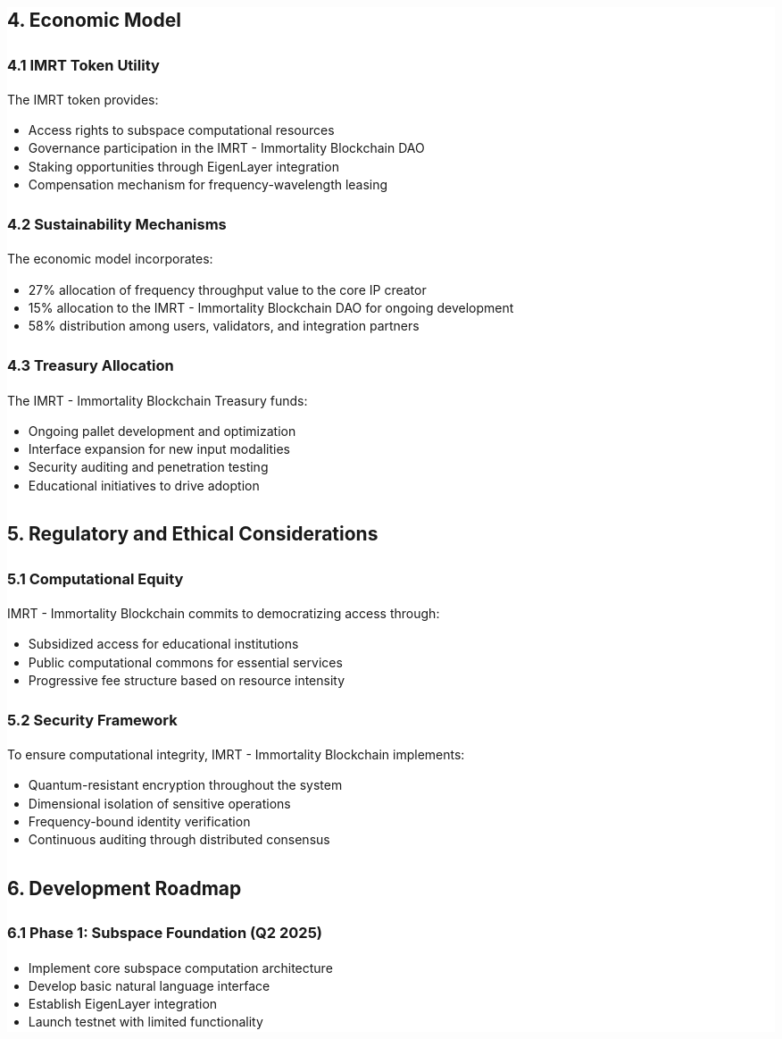 ## 4. Economic Model

### 4.1 IMRT Token Utility

The IMRT token provides:

- Access rights to subspace computational resources
- Governance participation in the IMRT - Immortality Blockchain DAO
- Staking opportunities through EigenLayer integration
- Compensation mechanism for frequency-wavelength leasing

### 4.2 Sustainability Mechanisms

The economic model incorporates:

- 27% allocation of frequency throughput value to the core IP creator
- 15% allocation to the IMRT - Immortality Blockchain DAO for ongoing development
- 58% distribution among users, validators, and integration partners

### 4.3 Treasury Allocation

The IMRT - Immortality Blockchain Treasury funds:

- Ongoing pallet development and optimization
- Interface expansion for new input modalities
- Security auditing and penetration testing
- Educational initiatives to drive adoption

## 5. Regulatory and Ethical Considerations

### 5.1 Computational Equity

IMRT - Immortality Blockchain commits to democratizing access through:

- Subsidized access for educational institutions
- Public computational commons for essential services
- Progressive fee structure based on resource intensity

### 5.2 Security Framework

To ensure computational integrity, IMRT - Immortality Blockchain implements:

- Quantum-resistant encryption throughout the system
- Dimensional isolation of sensitive operations
- Frequency-bound identity verification
- Continuous auditing through distributed consensus

## 6. Development Roadmap

### 6.1 Phase 1: Subspace Foundation (Q2 2025)
- Implement core subspace computation architecture
- Develop basic natural language interface
- Establish EigenLayer integration
- Launch testnet with limited functionality
